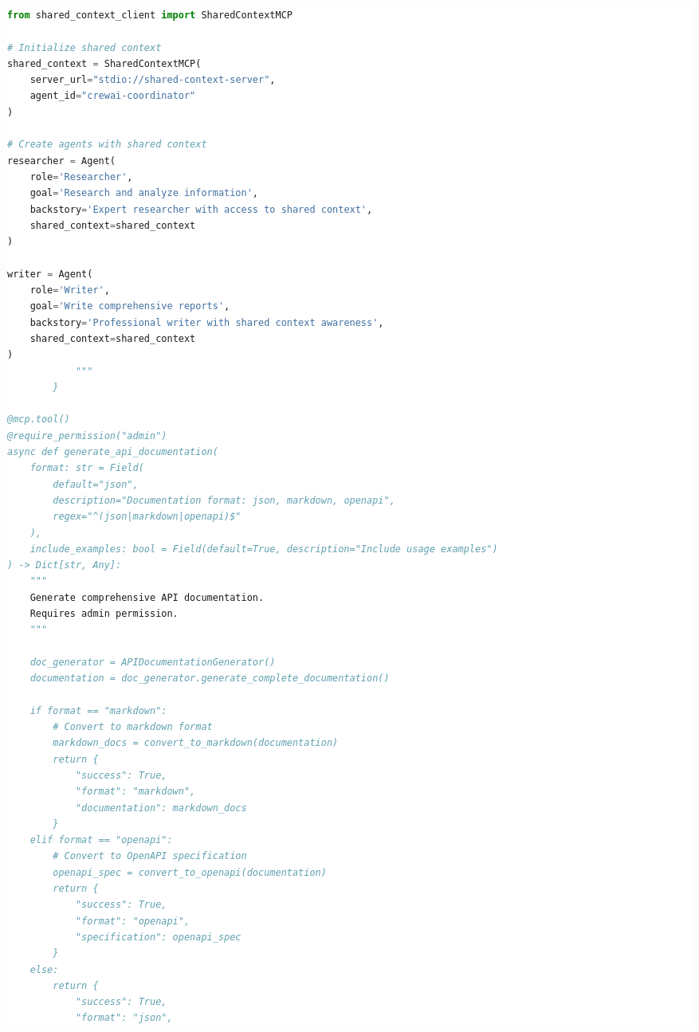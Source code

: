```python
from shared_context_client import SharedContextMCP

# Initialize shared context
shared_context = SharedContextMCP(
    server_url="stdio://shared-context-server",
    agent_id="crewai-coordinator"
)

# Create agents with shared context
researcher = Agent(
    role='Researcher',
    goal='Research and analyze information',
    backstory='Expert researcher with access to shared context',
    shared_context=shared_context
)

writer = Agent(
    role='Writer',
    goal='Write comprehensive reports',
    backstory='Professional writer with shared context awareness',
    shared_context=shared_context
)
            """
        }

@mcp.tool()
@require_permission("admin")
async def generate_api_documentation(
    format: str = Field(
        default="json",
        description="Documentation format: json, markdown, openapi",
        regex="^(json|markdown|openapi)$"
    ),
    include_examples: bool = Field(default=True, description="Include usage examples")
) -> Dict[str, Any]:
    """
    Generate comprehensive API documentation.
    Requires admin permission.
    """

    doc_generator = APIDocumentationGenerator()
    documentation = doc_generator.generate_complete_documentation()

    if format == "markdown":
        # Convert to markdown format
        markdown_docs = convert_to_markdown(documentation)
        return {
            "success": True,
            "format": "markdown",
            "documentation": markdown_docs
        }
    elif format == "openapi":
        # Convert to OpenAPI specification
        openapi_spec = convert_to_openapi(documentation)
        return {
            "success": True,
            "format": "openapi",
            "specification": openapi_spec
        }
    else:
        return {
            "success": True,
            "format": "json",
```